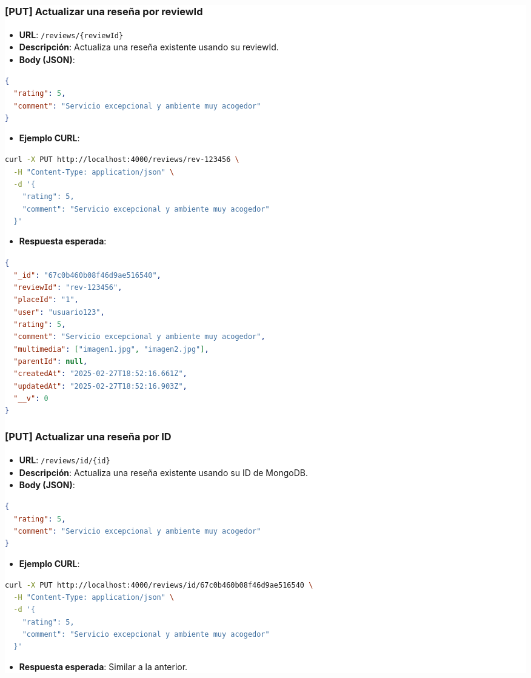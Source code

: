 ### [PUT] Actualizar una reseña por reviewId
- **URL**: `/reviews/{reviewId}`
- **Descripción**: Actualiza una reseña existente usando su reviewId.
- **Body (JSON)**:
```json
{
  "rating": 5,
  "comment": "Servicio excepcional y ambiente muy acogedor"
}
```
- **Ejemplo CURL**:
```bash
curl -X PUT http://localhost:4000/reviews/rev-123456 \
  -H "Content-Type: application/json" \
  -d '{
    "rating": 5,
    "comment": "Servicio excepcional y ambiente muy acogedor"
  }'
```
- **Respuesta esperada**:
```json
{
  "_id": "67c0b460b08f46d9ae516540",
  "reviewId": "rev-123456",
  "placeId": "1",
  "user": "usuario123",
  "rating": 5,
  "comment": "Servicio excepcional y ambiente muy acogedor",
  "multimedia": ["imagen1.jpg", "imagen2.jpg"],
  "parentId": null,
  "createdAt": "2025-02-27T18:52:16.661Z",
  "updatedAt": "2025-02-27T18:52:16.903Z",
  "__v": 0
}
```

### [PUT] Actualizar una reseña por ID
- **URL**: `/reviews/id/{id}`
- **Descripción**: Actualiza una reseña existente usando su ID de MongoDB.
- **Body (JSON)**:
```json
{
  "rating": 5,
  "comment": "Servicio excepcional y ambiente muy acogedor"
}
```
- **Ejemplo CURL**:
```bash
curl -X PUT http://localhost:4000/reviews/id/67c0b460b08f46d9ae516540 \
  -H "Content-Type: application/json" \
  -d '{
    "rating": 5,
    "comment": "Servicio excepcional y ambiente muy acogedor"
  }'
```
- **Respuesta esperada**: Similar a la anterior.
